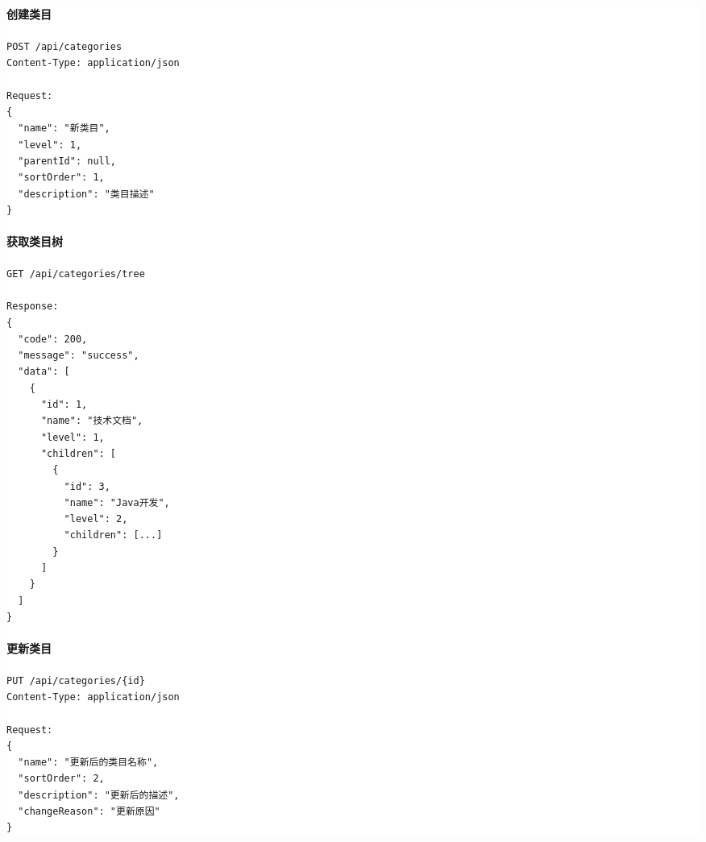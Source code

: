 #### 创建类目
```
POST /api/categories
Content-Type: application/json

Request:
{
  "name": "新类目",
  "level": 1,
  "parentId": null,
  "sortOrder": 1,
  "description": "类目描述"
}
```

#### 获取类目树
```
GET /api/categories/tree

Response:
{
  "code": 200,
  "message": "success",
  "data": [
    {
      "id": 1,
      "name": "技术文档",
      "level": 1,
      "children": [
        {
          "id": 3,
          "name": "Java开发",
          "level": 2,
          "children": [...]
        }
      ]
    }
  ]
}
```

#### 更新类目
```
PUT /api/categories/{id}
Content-Type: application/json

Request:
{
  "name": "更新后的类目名称",
  "sortOrder": 2,
  "description": "更新后的描述",
  "changeReason": "更新原因"
}
```
